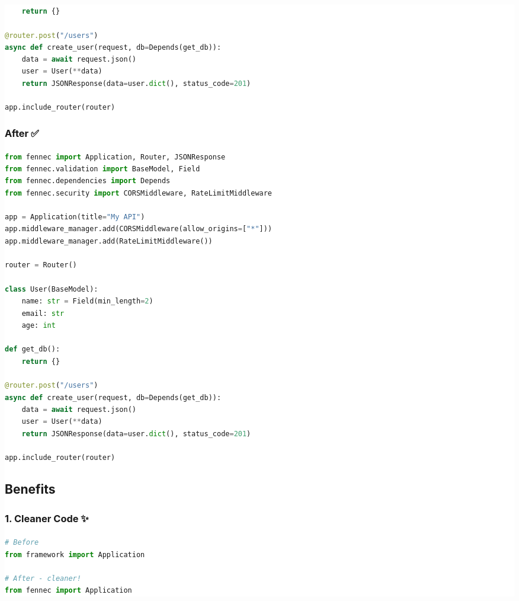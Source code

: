 ```python
    return {}

@router.post("/users")
async def create_user(request, db=Depends(get_db)):
    data = await request.json()
    user = User(**data)
    return JSONResponse(data=user.dict(), status_code=201)

app.include_router(router)
```

### After ✅

```python
from fennec import Application, Router, JSONResponse
from fennec.validation import BaseModel, Field
from fennec.dependencies import Depends
from fennec.security import CORSMiddleware, RateLimitMiddleware

app = Application(title="My API")
app.middleware_manager.add(CORSMiddleware(allow_origins=["*"]))
app.middleware_manager.add(RateLimitMiddleware())

router = Router()

class User(BaseModel):
    name: str = Field(min_length=2)
    email: str
    age: int

def get_db():
    return {}

@router.post("/users")
async def create_user(request, db=Depends(get_db)):
    data = await request.json()
    user = User(**data)
    return JSONResponse(data=user.dict(), status_code=201)

app.include_router(router)
```

## Benefits

### 1. Cleaner Code ✨
```python
# Before
from framework import Application

# After - cleaner!
from fennec import Application
```
